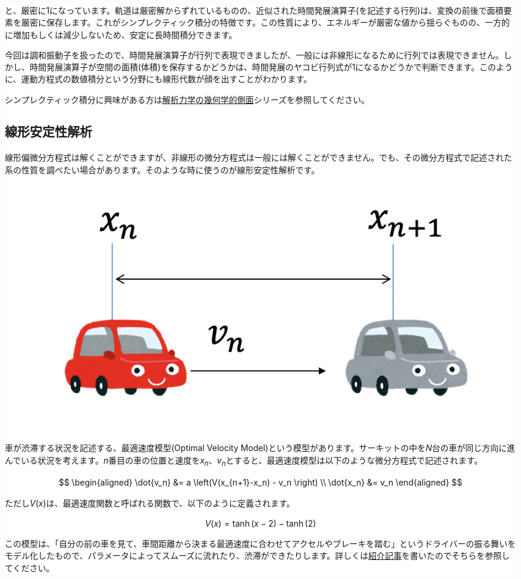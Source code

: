 と、厳密に1になっています。軌道は厳密解からずれているものの、近似された時間発展演算子(を記述する行列)は、変換の前後で面積要素を厳密に保存します。これがシンプレクティック積分の特徴です。この性質により、エネルギーが厳密な値から揺らぐものの、一方的に増加もしくは減少しないため、安定に長時間積分できます。

今回は調和振動子を扱ったので、時間発展演算子が行列で表現できましたが、一般には非線形になるために行列では表現できません。しかし、時間発展演算子が空間の面積(体積)を保存するかどうかは、時間発展のヤコビ行列式が1になるかどうかで判断できます。このように、運動方程式の数値積分という分野にも線形代数が顔を出すことがわかります。

シンプレクティック積分に興味がある方は[解析力学の幾何学的側面](https://qiita.com/kaityo256/items/e9adf792210e8c022010)シリーズを参照してください。

## 線形安定性解析

線形偏微分方程式は解くことができますが、非線形の微分方程式は一般には解くことができません。でも、その微分方程式で記述された系の性質を調べたい場合があります。そのような時に使うのが線形安定性解析です。

![image11.png](image11.png)

車が渋滞する状況を記述する、最適速度模型(Optimal Velocity Model)という模型があります。サーキットの中を$N$台の車が同じ方向に進んでいる状況を考えます。$n$番目の車の位置と速度を$x_n$、$v_n$とすると、最適速度模型は以下のような微分方程式で記述されます。

$$
\begin{aligned}
\dot{v_n} &= a \left(V(x_{n+1}-x_n) - v_n \right) \\
\dot{x_n} &= v_n
\end{aligned}
$$

ただし$V(x)$は、最適速度関数と呼ばれる関数で、以下のように定義されます。

$$
V(x) = \tanh(x-2) - \tanh(2)
$$

この模型は、「自分の前の車を見て、車間距離から決まる最適速度に合わせてアクセルやブレーキを踏む」というドライバーの振る舞いをモデル化したもので、パラメータによってスムーズに流れたり、渋滞ができたりします。詳しくは[紹介記事](https://qiita.com/kaityo256/items/36c2ba0ee63cb0c57fa3)を書いたのでそちらを参照してください。
